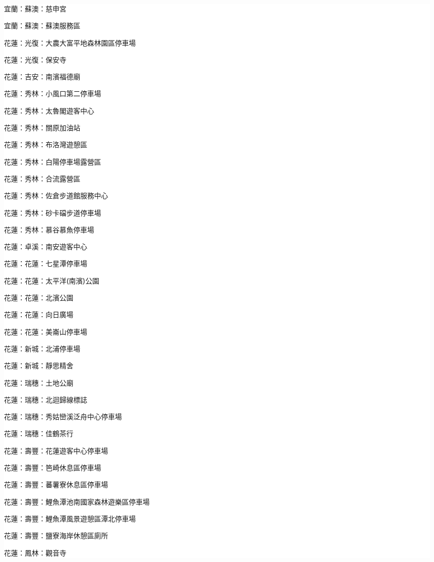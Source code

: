 宜蘭：蘇澳：慈申宮

宜蘭：蘇澳：蘇澳服務區

花蓮：光復：大農大富平地森林園區停車場

花蓮：光復：保安寺

花蓮：吉安：南濱福德廟

花蓮：秀林：小風口第二停車場

花蓮：秀林：太魯閣遊客中心

花蓮：秀林：關原加油站

花蓮：秀林：布洛灣遊憩區

花蓮：秀林：白陽停車場露營區

花蓮：秀林：合流露營區

花蓮：秀林：佐倉步道館服務中心

花蓮：秀林：砂卡礑步道停車場

花蓮：秀林：慕谷慕魚停車場

花蓮：卓溪：南安遊客中心

花蓮：花蓮：七星潭停車場

花蓮：花蓮：太平洋(南濱)公園

花蓮：花蓮：北濱公園

花蓮：花蓮：向日廣場

花蓮：花蓮：美崙山停車場

花蓮：新城：北浦停車場

花蓮：新城：靜思精舍

花蓮：瑞穗：土地公廟

花蓮：瑞穗：北迴歸線標誌

花蓮：瑞穗：秀姑巒溪泛舟中心停車場

花蓮：瑞穗：佳鶴茶行

花蓮：壽豐：花蓮遊客中心停車場

花蓮：壽豐：笆崎休息區停車場

花蓮：壽豐：蕃薯寮休息區停車場

花蓮：壽豐：鯉魚潭池南國家森林遊樂區停車場

花蓮：壽豐：鯉魚潭風景遊憩區潭北停車場

花蓮：壽豐：鹽寮海岸休憩區廁所

花蓮：鳳林：觀音寺
